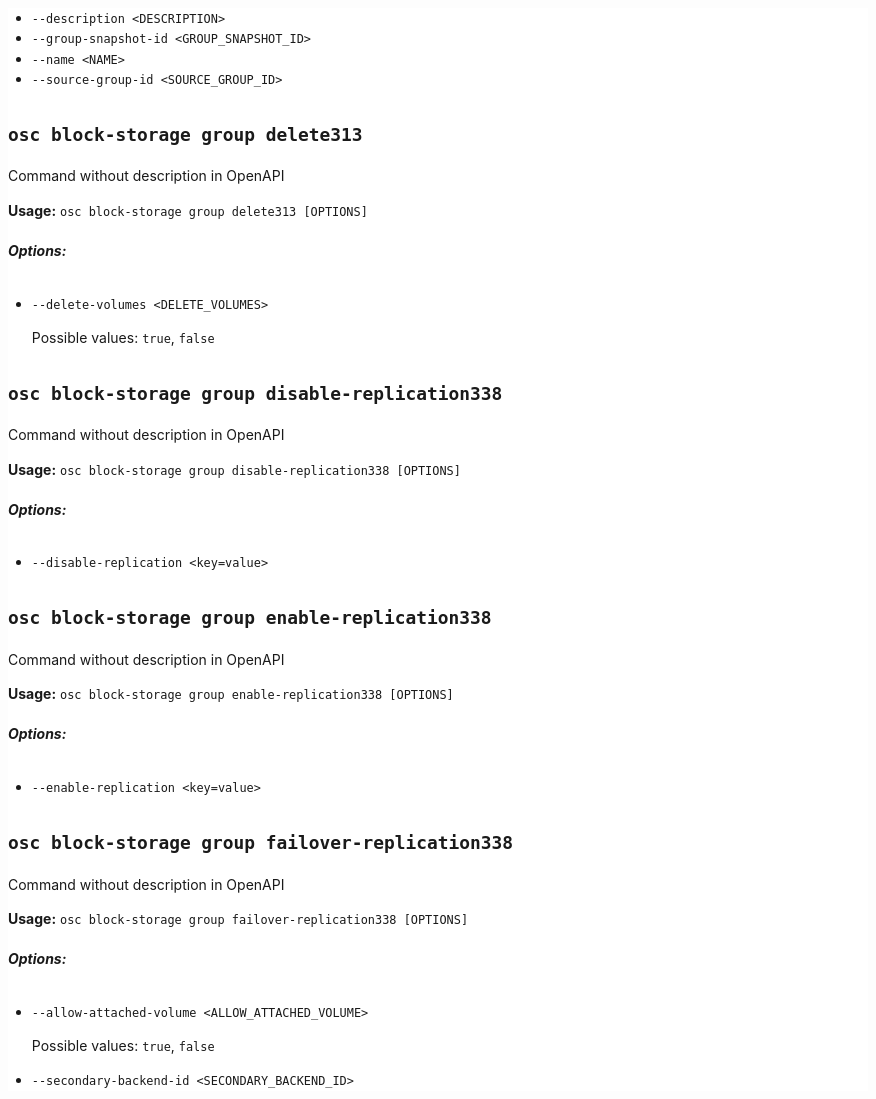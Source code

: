 * `--description <DESCRIPTION>`
* `--group-snapshot-id <GROUP_SNAPSHOT_ID>`
* `--name <NAME>`
* `--source-group-id <SOURCE_GROUP_ID>`



## `osc block-storage group delete313`

Command without description in OpenAPI

**Usage:** `osc block-storage group delete313 [OPTIONS]`

###### **Options:**

* `--delete-volumes <DELETE_VOLUMES>`

  Possible values: `true`, `false`




## `osc block-storage group disable-replication338`

Command without description in OpenAPI

**Usage:** `osc block-storage group disable-replication338 [OPTIONS]`

###### **Options:**

* `--disable-replication <key=value>`



## `osc block-storage group enable-replication338`

Command without description in OpenAPI

**Usage:** `osc block-storage group enable-replication338 [OPTIONS]`

###### **Options:**

* `--enable-replication <key=value>`



## `osc block-storage group failover-replication338`

Command without description in OpenAPI

**Usage:** `osc block-storage group failover-replication338 [OPTIONS]`

###### **Options:**

* `--allow-attached-volume <ALLOW_ATTACHED_VOLUME>`

  Possible values: `true`, `false`

* `--secondary-backend-id <SECONDARY_BACKEND_ID>`


